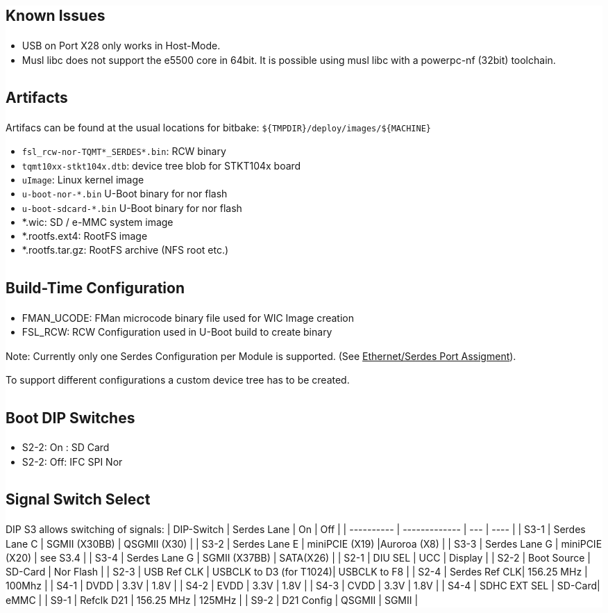 ## Known Issues

* USB on Port X28 only works in Host-Mode.
* Musl libc does not support the e5500 core in 64bit. It is possible
  using musl libc with a powerpc-nf (32bit) toolchain.

## Artifacts

Artifacs can be found at the usual locations for bitbake:
`${TMPDIR}/deploy/images/${MACHINE}`
* `fsl_rcw-nor-TQMT*_SERDES*.bin`: RCW binary
* `tqmt10xx-stkt104x.dtb`: device tree blob for STKT104x board
* `uImage`: Linux kernel image
* `u-boot-nor-*.bin` U-Boot binary for nor flash
* `u-boot-sdcard-*.bin` U-Boot binary for nor flash
* \*.wic: SD / e-MMC system image
* \*.rootfs.ext4: RootFS image
* \*.rootfs.tar.gz: RootFS archive (NFS root etc.)

## Build-Time Configuration

* FMAN_UCODE: FMan microcode binary file used for WIC Image creation
* FSL_RCW: RCW Configuration used in U-Boot build to create binary

Note: Currently only one Serdes Configuration per Module is supported.
(See [Ethernet/Serdes Port Assigment](#ethernetserdes-port-assignment)).

To support different configurations a custom device tree has to be created.

## Boot DIP Switches

 * S2-2: On : SD Card
 * S2-2: Off: IFC SPI Nor

## Signal Switch Select

DIP S3 allows switching of signals:
| DIP-Switch | Serdes Lane   | On  | Off |
| ---------- | ------------- | --- | ---- |
| S3-1       | Serdes Lane C | SGMII (X30BB) | QSGMII (X30) |
| S3-2       | Serdes Lane E | miniPCIE (X19) |Auroroa (X8) |
| S3-3       | Serdes Lane G | miniPCIE (X20) | see S3.4 |
| S3-4       | Serdes Lane G | SGMII (X37BB) | SATA(X26) |
| S2-1       | DIU SEL       | UCC | Display |
| S2-2       | Boot Source   | SD-Card | Nor Flash |
| S2-3       | USB Ref CLK   | USBCLK to D3 (for T1024)| USBCLK to F8 |
| S2-4       | Serdes Ref CLK| 156.25 MHz | 100Mhz |
| S4-1       | DVDD          | 3.3V | 1.8V |
| S4-2       | EVDD	     | 3.3V | 1.8V |
| S4-3       | CVDD	     | 3.3V | 1.8V |
| S4-4       | SDHC EXT SEL  | SD-Card| eMMC |
| S9-1       | Refclk D21    | 156.25 MHz | 125MHz |
| S9-2       | D21 Config    | QSGMII | SGMII |
